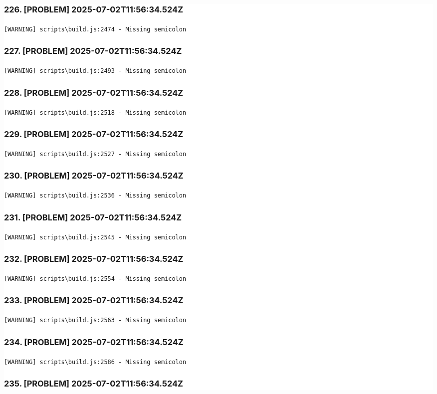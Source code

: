 ### 226. [PROBLEM] 2025-07-02T11:56:34.524Z

```
[WARNING] scripts\build.js:2474 - Missing semicolon
```

### 227. [PROBLEM] 2025-07-02T11:56:34.524Z

```
[WARNING] scripts\build.js:2493 - Missing semicolon
```

### 228. [PROBLEM] 2025-07-02T11:56:34.524Z

```
[WARNING] scripts\build.js:2518 - Missing semicolon
```

### 229. [PROBLEM] 2025-07-02T11:56:34.524Z

```
[WARNING] scripts\build.js:2527 - Missing semicolon
```

### 230. [PROBLEM] 2025-07-02T11:56:34.524Z

```
[WARNING] scripts\build.js:2536 - Missing semicolon
```

### 231. [PROBLEM] 2025-07-02T11:56:34.524Z

```
[WARNING] scripts\build.js:2545 - Missing semicolon
```

### 232. [PROBLEM] 2025-07-02T11:56:34.524Z

```
[WARNING] scripts\build.js:2554 - Missing semicolon
```

### 233. [PROBLEM] 2025-07-02T11:56:34.524Z

```
[WARNING] scripts\build.js:2563 - Missing semicolon
```

### 234. [PROBLEM] 2025-07-02T11:56:34.524Z

```
[WARNING] scripts\build.js:2586 - Missing semicolon
```

### 235. [PROBLEM] 2025-07-02T11:56:34.524Z
